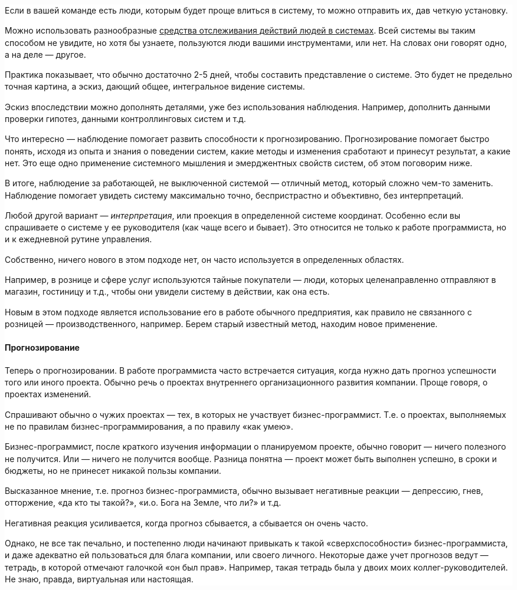 Если в вашей команде есть люди, которым будет проще влиться в систему, то можно отправить их, дав четкую установку.

Можно использовать разнообразные [средства отслеживания действий людей в системах](https://habr.com/ru/post/436570/). Всей системы вы таким способом не увидите, но хотя бы узнаете, пользуются люди вашими инструментами, или нет. На словах они говорят одно, а на деле — другое.

Практика показывает, что обычно достаточно 2-5 дней, чтобы составить представление о системе. Это будет не предельно точная картина, а эскиз, дающий общее, интегральное видение системы.

Эскиз впоследствии можно дополнять деталями, уже без использования наблюдения. Например, дополнить данными проверки гипотез, данными контроллинговых систем и т.д.

Что интересно — наблюдение помогает развить способности к прогнозированию. Прогнозирование помогает быстро понять, исходя из опыта и знания о поведении систем, какие методы и изменения сработают и принесут результат, а какие нет. Это еще одно применение системного мышления и эмерджентных свойств систем, об этом поговорим ниже.

В итоге, наблюдение за работающей, не выключенной системой — отличный метод, который сложно чем-то заменить. Наблюдение помогает увидеть систему максимально точно, беспристрастно и объективно, без интерпретаций.

Любой другой вариант — _интерпретация_, или проекция в определенной системе координат. Особенно если вы спрашиваете о системе у ее руководителя (как чаще всего и бывает). Это относится не только к работе программиста, но и к ежедневной рутине управления.

Собственно, ничего нового в этом подходе нет, он часто используется в определенных областях.

Например, в рознице и сфере услуг используются тайные покупатели — люди, которых целенаправленно отправляют в магазин, гостиницу и т.д., чтобы они увидели систему в действии, как она есть.

Новым в этом подходе является использование его в работе обычного предприятия, как правило не связанного с розницей — производственного, например. Берем старый известный метод, находим новое применение.

#### Прогнозирование

Теперь о прогнозировании. В работе программиста часто встречается ситуация, когда нужно дать прогноз успешности того или иного проекта. Обычно речь о проектах внутреннего организационного развития компании. Проще говоря, о проектах изменений.

Спрашивают обычно о чужих проектах — тех, в которых не участвует бизнес-программист. Т.е. о проектах, выполняемых не по правилам бизнес-программирования, а по правилу «как умею».

Бизнес-программист, после краткого изучения информации о планируемом проекте, обычно говорит — ничего полезного не получится. Или — ничего не получится вообще. Разница понятна — проект может быть выполнен успешно, в сроки и бюджеты, но не принесет никакой пользы компании.

Высказанное мнение, т.е. прогноз бизнес-программиста, обычно вызывает негативные реакции — депрессию, гнев, отторжение, «да кто ты такой?», «и.о. Бога на Земле, что ли?» и т.д.

Негативная реакция усиливается, когда прогноз сбывается, а сбывается он очень часто.

Однако, не все так печально, и постепенно люди начинают привыкать к такой «сверхспособности» бизнес-программиста, и даже адекватно ей пользоваться для блага компании, или своего личного. Некоторые даже учет прогнозов ведут — тетрадь, в которой отмечают галочкой «он был прав». Например, такая тетрадь была у двоих моих коллег-руководителей. Не знаю, правда, виртуальная или настоящая.
